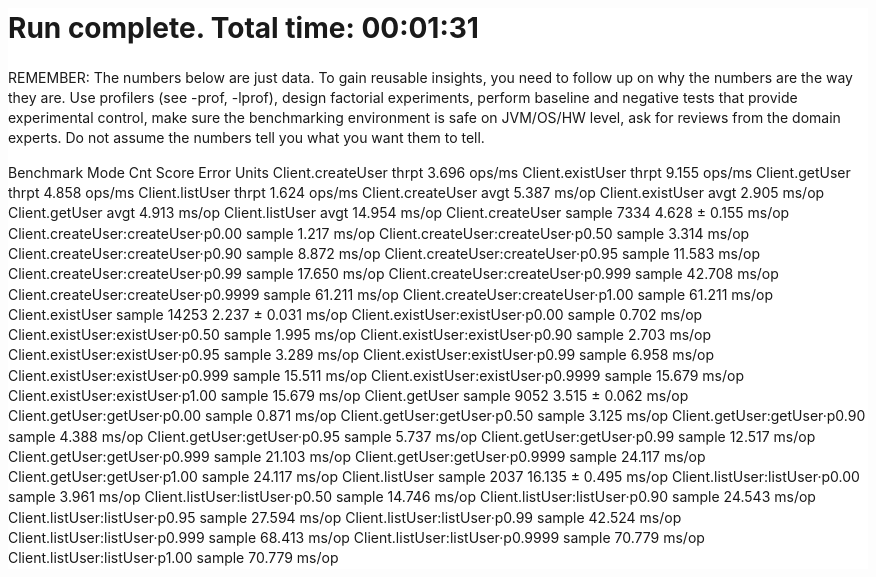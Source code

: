# Run complete. Total time: 00:01:31

REMEMBER: The numbers below are just data. To gain reusable insights, you need to follow up on
why the numbers are the way they are. Use profilers (see -prof, -lprof), design factorial
experiments, perform baseline and negative tests that provide experimental control, make sure
the benchmarking environment is safe on JVM/OS/HW level, ask for reviews from the domain experts.
Do not assume the numbers tell you what you want them to tell.

Benchmark                               Mode    Cnt   Score   Error   Units
Client.createUser                      thrpt          3.696          ops/ms
Client.existUser                       thrpt          9.155          ops/ms
Client.getUser                         thrpt          4.858          ops/ms
Client.listUser                        thrpt          1.624          ops/ms
Client.createUser                       avgt          5.387           ms/op
Client.existUser                        avgt          2.905           ms/op
Client.getUser                          avgt          4.913           ms/op
Client.listUser                         avgt         14.954           ms/op
Client.createUser                     sample   7334   4.628 ± 0.155   ms/op
Client.createUser:createUser·p0.00    sample          1.217           ms/op
Client.createUser:createUser·p0.50    sample          3.314           ms/op
Client.createUser:createUser·p0.90    sample          8.872           ms/op
Client.createUser:createUser·p0.95    sample         11.583           ms/op
Client.createUser:createUser·p0.99    sample         17.650           ms/op
Client.createUser:createUser·p0.999   sample         42.708           ms/op
Client.createUser:createUser·p0.9999  sample         61.211           ms/op
Client.createUser:createUser·p1.00    sample         61.211           ms/op
Client.existUser                      sample  14253   2.237 ± 0.031   ms/op
Client.existUser:existUser·p0.00      sample          0.702           ms/op
Client.existUser:existUser·p0.50      sample          1.995           ms/op
Client.existUser:existUser·p0.90      sample          2.703           ms/op
Client.existUser:existUser·p0.95      sample          3.289           ms/op
Client.existUser:existUser·p0.99      sample          6.958           ms/op
Client.existUser:existUser·p0.999     sample         15.511           ms/op
Client.existUser:existUser·p0.9999    sample         15.679           ms/op
Client.existUser:existUser·p1.00      sample         15.679           ms/op
Client.getUser                        sample   9052   3.515 ± 0.062   ms/op
Client.getUser:getUser·p0.00          sample          0.871           ms/op
Client.getUser:getUser·p0.50          sample          3.125           ms/op
Client.getUser:getUser·p0.90          sample          4.388           ms/op
Client.getUser:getUser·p0.95          sample          5.737           ms/op
Client.getUser:getUser·p0.99          sample         12.517           ms/op
Client.getUser:getUser·p0.999         sample         21.103           ms/op
Client.getUser:getUser·p0.9999        sample         24.117           ms/op
Client.getUser:getUser·p1.00          sample         24.117           ms/op
Client.listUser                       sample   2037  16.135 ± 0.495   ms/op
Client.listUser:listUser·p0.00        sample          3.961           ms/op
Client.listUser:listUser·p0.50        sample         14.746           ms/op
Client.listUser:listUser·p0.90        sample         24.543           ms/op
Client.listUser:listUser·p0.95        sample         27.594           ms/op
Client.listUser:listUser·p0.99        sample         42.524           ms/op
Client.listUser:listUser·p0.999       sample         68.413           ms/op
Client.listUser:listUser·p0.9999      sample         70.779           ms/op
Client.listUser:listUser·p1.00        sample         70.779           ms/op
